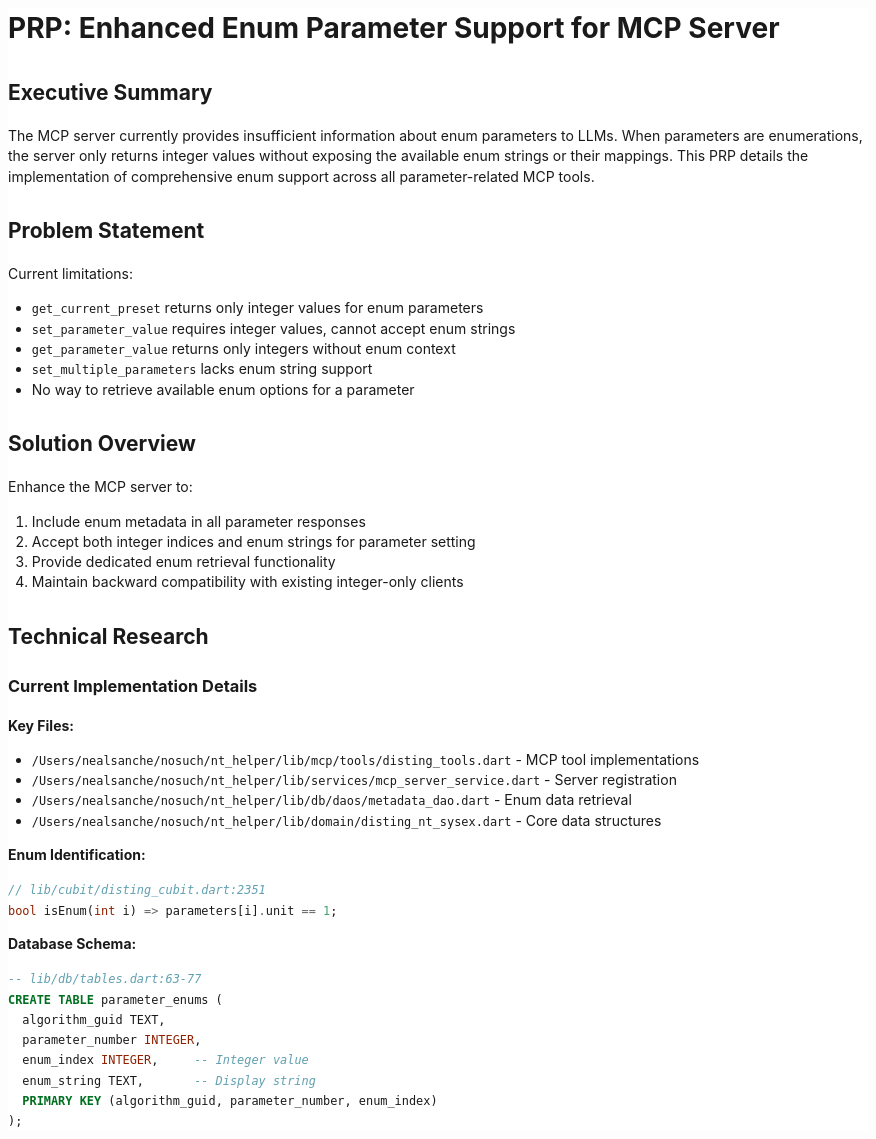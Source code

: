 # PRP: Enhanced Enum Parameter Support for MCP Server

## Executive Summary

The MCP server currently provides insufficient information about enum parameters to LLMs. When parameters are enumerations, the server only returns integer values without exposing the available enum strings or their mappings. This PRP details the implementation of comprehensive enum support across all parameter-related MCP tools.

## Problem Statement

Current limitations:
- `get_current_preset` returns only integer values for enum parameters
- `set_parameter_value` requires integer values, cannot accept enum strings
- `get_parameter_value` returns only integers without enum context
- `set_multiple_parameters` lacks enum string support
- No way to retrieve available enum options for a parameter

## Solution Overview

Enhance the MCP server to:
1. Include enum metadata in all parameter responses
2. Accept both integer indices and enum strings for parameter setting
3. Provide dedicated enum retrieval functionality
4. Maintain backward compatibility with existing integer-only clients

## Technical Research

### Current Implementation Details

**Key Files:**
- `/Users/nealsanche/nosuch/nt_helper/lib/mcp/tools/disting_tools.dart` - MCP tool implementations
- `/Users/nealsanche/nosuch/nt_helper/lib/services/mcp_server_service.dart` - Server registration
- `/Users/nealsanche/nosuch/nt_helper/lib/db/daos/metadata_dao.dart` - Enum data retrieval
- `/Users/nealsanche/nosuch/nt_helper/lib/domain/disting_nt_sysex.dart` - Core data structures

**Enum Identification:**
```dart
// lib/cubit/disting_cubit.dart:2351
bool isEnum(int i) => parameters[i].unit == 1;
```

**Database Schema:**
```sql
-- lib/db/tables.dart:63-77
CREATE TABLE parameter_enums (
  algorithm_guid TEXT,
  parameter_number INTEGER,
  enum_index INTEGER,     -- Integer value
  enum_string TEXT,       -- Display string
  PRIMARY KEY (algorithm_guid, parameter_number, enum_index)
);
```
